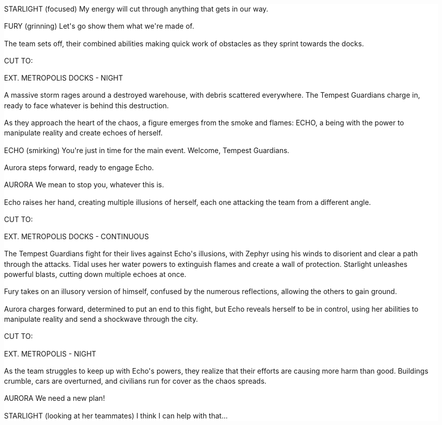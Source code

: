 STARLIGHT
(focused)
My energy will cut through anything that gets in our way.

FURY
(grinning)
Let's go show them what we're made of.

The team sets off, their combined abilities making quick work of obstacles as they sprint towards the docks.

CUT TO:

EXT. METROPOLIS DOCKS - NIGHT

A massive storm rages around a destroyed warehouse, with debris scattered everywhere. The Tempest Guardians charge in, ready to face whatever is behind this destruction.

As they approach the heart of the chaos, a figure emerges from the smoke and flames: ECHO, a being with the power to manipulate reality and create echoes of herself.

ECHO
(smirking)
You're just in time for the main event. Welcome, Tempest Guardians.

Aurora steps forward, ready to engage Echo.

AURORA
We mean to stop you, whatever this is.

Echo raises her hand, creating multiple illusions of herself, each one attacking the team from a different angle.

CUT TO:

EXT. METROPOLIS DOCKS - CONTINUOUS

The Tempest Guardians fight for their lives against Echo's illusions, with Zephyr using his winds to disorient and clear a path through the attacks. Tidal uses her water powers to extinguish flames and create a wall of protection. Starlight unleashes powerful blasts, cutting down multiple echoes at once.

Fury takes on an illusory version of himself, confused by the numerous reflections, allowing the others to gain ground.

Aurora charges forward, determined to put an end to this fight, but Echo reveals herself to be in control, using her abilities to manipulate reality and send a shockwave through the city.

CUT TO:

EXT. METROPOLIS - NIGHT

As the team struggles to keep up with Echo's powers, they realize that their efforts are causing more harm than good. Buildings crumble, cars are overturned, and civilians run for cover as the chaos spreads.

AURORA
We need a new plan!

STARLIGHT
(looking at her teammates)
I think I can help with that...
